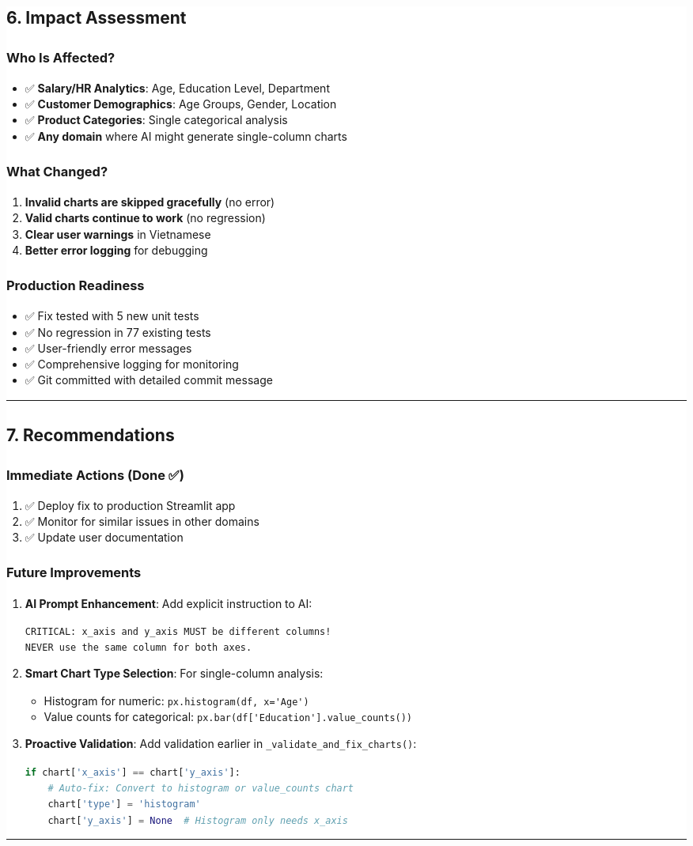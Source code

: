 
## 6. Impact Assessment

### Who Is Affected?
- ✅ **Salary/HR Analytics**: Age, Education Level, Department
- ✅ **Customer Demographics**: Age Groups, Gender, Location
- ✅ **Product Categories**: Single categorical analysis
- ✅ **Any domain** where AI might generate single-column charts

### What Changed?
1. **Invalid charts are skipped gracefully** (no error)
2. **Valid charts continue to work** (no regression)
3. **Clear user warnings** in Vietnamese
4. **Better error logging** for debugging

### Production Readiness
- ✅ Fix tested with 5 new unit tests
- ✅ No regression in 77 existing tests
- ✅ User-friendly error messages
- ✅ Comprehensive logging for monitoring
- ✅ Git committed with detailed commit message

---

## 7. Recommendations

### Immediate Actions (Done ✅)
1. ✅ Deploy fix to production Streamlit app
2. ✅ Monitor for similar issues in other domains
3. ✅ Update user documentation

### Future Improvements
1. **AI Prompt Enhancement**: Add explicit instruction to AI:
   ```
   CRITICAL: x_axis and y_axis MUST be different columns!
   NEVER use the same column for both axes.
   ```

2. **Smart Chart Type Selection**: For single-column analysis:
   - Histogram for numeric: `px.histogram(df, x='Age')`
   - Value counts for categorical: `px.bar(df['Education'].value_counts())`

3. **Proactive Validation**: Add validation earlier in `_validate_and_fix_charts()`:
   ```python
   if chart['x_axis'] == chart['y_axis']:
       # Auto-fix: Convert to histogram or value_counts chart
       chart['type'] = 'histogram'
       chart['y_axis'] = None  # Histogram only needs x_axis
   ```

---
